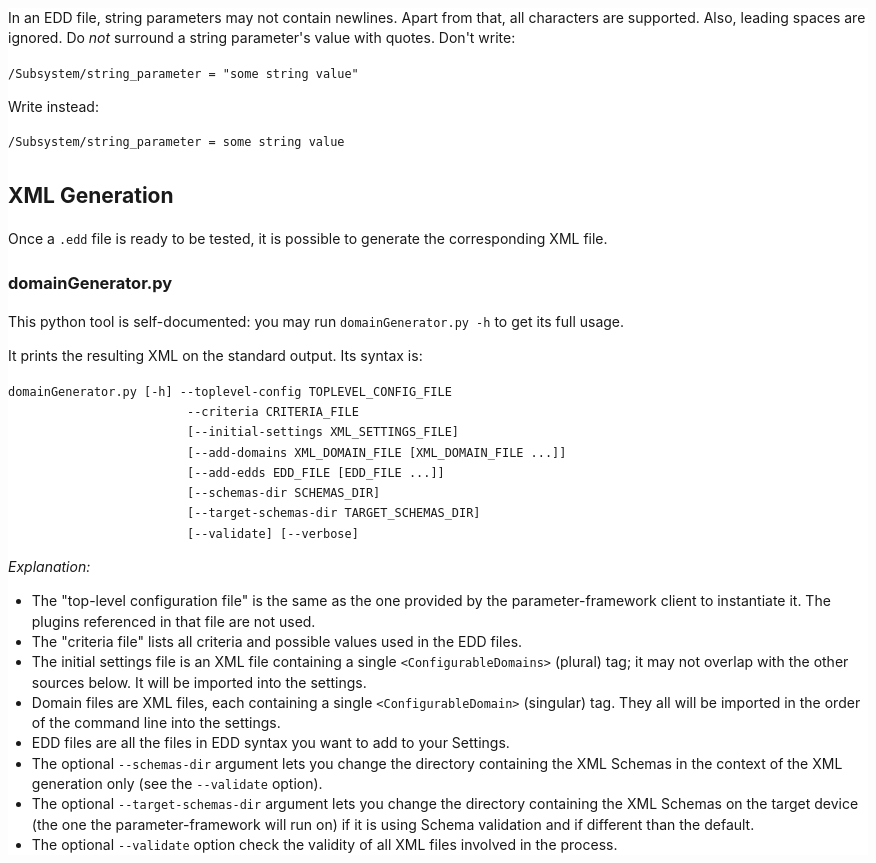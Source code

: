 In an EDD file, string parameters may not contain newlines.  Apart from that,
all characters are supported.  Also, leading spaces are ignored.  Do *not*
surround a string parameter's value with quotes. Don't write:

	/Subsystem/string_parameter = "some string value"

Write instead:

	/Subsystem/string_parameter = some string value

## XML Generation

Once a `.edd` file is ready to be tested, it is possible to generate the
corresponding XML file.

### domainGenerator.py

This python tool is self-documented: you may run `domainGenerator.py -h` to get
its full usage.

It prints the resulting XML on the standard output. Its syntax is:

    domainGenerator.py [-h] --toplevel-config TOPLEVEL_CONFIG_FILE
                             --criteria CRITERIA_FILE
                             [--initial-settings XML_SETTINGS_FILE]
                             [--add-domains XML_DOMAIN_FILE [XML_DOMAIN_FILE ...]]
                             [--add-edds EDD_FILE [EDD_FILE ...]]
                             [--schemas-dir SCHEMAS_DIR]
                             [--target-schemas-dir TARGET_SCHEMAS_DIR]
                             [--validate] [--verbose]

*Explanation:*

- The "top-level configuration file" is the same as the one provided by the
  parameter-framework client to instantiate it.  The plugins referenced in that
  file are not used.
- The "criteria file" lists all criteria and possible values used in the EDD
  files.
- The initial settings file is an XML file containing a single
  `<ConfigurableDomains>` (plural) tag; it may not overlap with the other
  sources below. It will be imported into the settings.
- Domain files are XML files, each containing a single `<ConfigurableDomain>`
  (singular) tag. They all will be imported in the order of the command line
  into the settings.
- EDD files are all the files in EDD syntax you want to add to your Settings.
- The optional `--schemas-dir` argument lets you change the directory
  containing the XML Schemas in the context of the XML generation only (see the
  `--validate` option).
- The optional `--target-schemas-dir` argument lets you change the directory
  containing the XML Schemas on the target device (the one the
  parameter-framework will run on) if it is using Schema validation and if
  different than the default.
- The optional `--validate` option check the validity of all XML files involved
  in the process.
